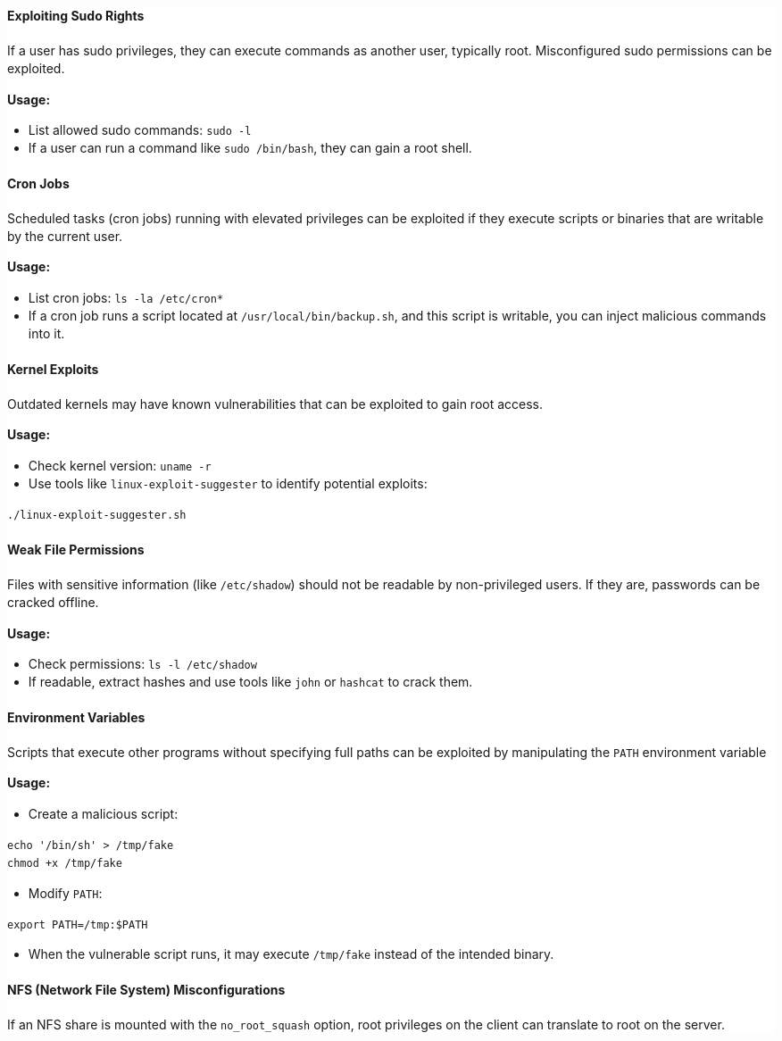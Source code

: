 #### **Exploiting Sudo Rights**
If a user has sudo privileges, they can execute commands as another user, typically root. Misconfigured sudo permissions can be exploited.

**Usage:**
- List allowed sudo commands: `sudo -l`
- If a user can run a command like `sudo /bin/bash`, they can gain a root shell.

#### **Cron Jobs**
Scheduled tasks (cron jobs) running with elevated privileges can be exploited if they execute scripts or binaries that are writable by the current user.

**Usage:**

- List cron jobs: `ls -la /etc/cron*`
- If a cron job runs a script located at `/usr/local/bin/backup.sh`, and this script is writable, you can inject malicious commands into it.
#### **Kernel Exploits**
Outdated kernels may have known vulnerabilities that can be exploited to gain root access.

**Usage:**
- Check kernel version: `uname -r`
- Use tools like `linux-exploit-suggester` to identify potential exploits:
```
./linux-exploit-suggester.sh
```

#### **Weak File Permissions**
Files with sensitive information (like `/etc/shadow`) should not be readable by non-privileged users. If they are, passwords can be cracked offline.

**Usage:** 
- Check permissions: `ls -l /etc/shadow`
- If readable, extract hashes and use tools like `john` or `hashcat` to crack them.

#### **Environment Variables**
Scripts that execute other programs without specifying full paths can be exploited by manipulating the `PATH` environment variable

**Usage:**
- Create a malicious script: 
```
echo '/bin/sh' > /tmp/fake
chmod +x /tmp/fake
```
- Modify `PATH`:
```
export PATH=/tmp:$PATH
```

- When the vulnerable script runs, it may execute `/tmp/fake` instead of the intended binary.

#### **NFS (Network File System) Misconfigurations**
If an NFS share is mounted with the `no_root_squash` option, root privileges on the client can translate to root on the server.
